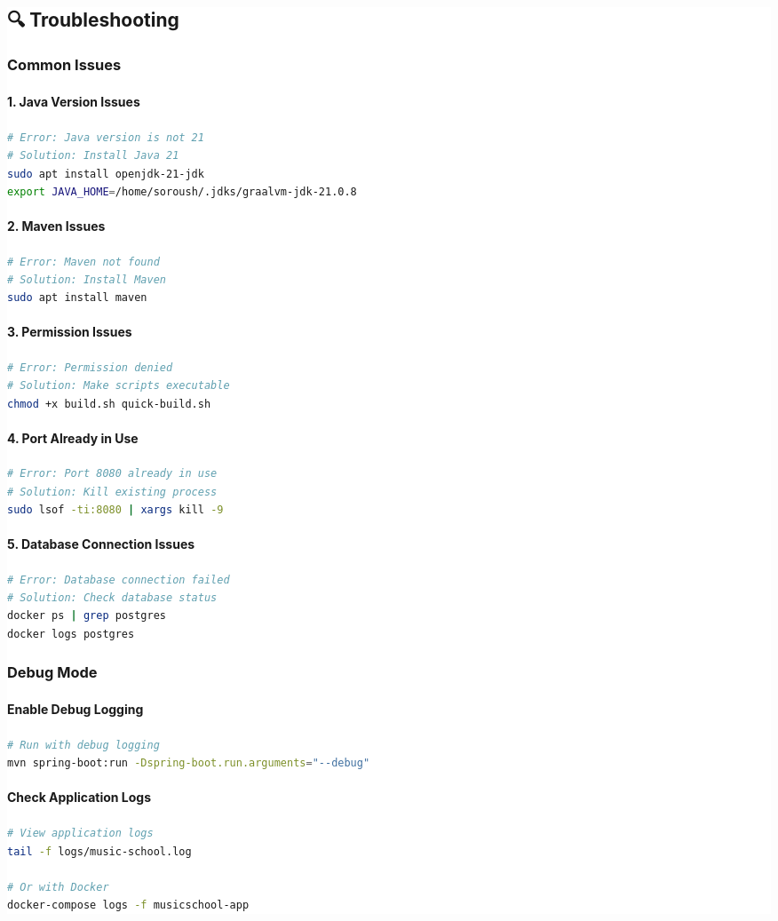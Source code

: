 ## 🔍 Troubleshooting

### Common Issues

#### 1. Java Version Issues
```bash
# Error: Java version is not 21
# Solution: Install Java 21
sudo apt install openjdk-21-jdk
export JAVA_HOME=/home/soroush/.jdks/graalvm-jdk-21.0.8
```

#### 2. Maven Issues
```bash
# Error: Maven not found
# Solution: Install Maven
sudo apt install maven
```

#### 3. Permission Issues
```bash
# Error: Permission denied
# Solution: Make scripts executable
chmod +x build.sh quick-build.sh
```

#### 4. Port Already in Use
```bash
# Error: Port 8080 already in use
# Solution: Kill existing process
sudo lsof -ti:8080 | xargs kill -9
```

#### 5. Database Connection Issues
```bash
# Error: Database connection failed
# Solution: Check database status
docker ps | grep postgres
docker logs postgres
```

### Debug Mode

#### Enable Debug Logging
```bash
# Run with debug logging
mvn spring-boot:run -Dspring-boot.run.arguments="--debug"
```

#### Check Application Logs
```bash
# View application logs
tail -f logs/music-school.log

# Or with Docker
docker-compose logs -f musicschool-app
```
